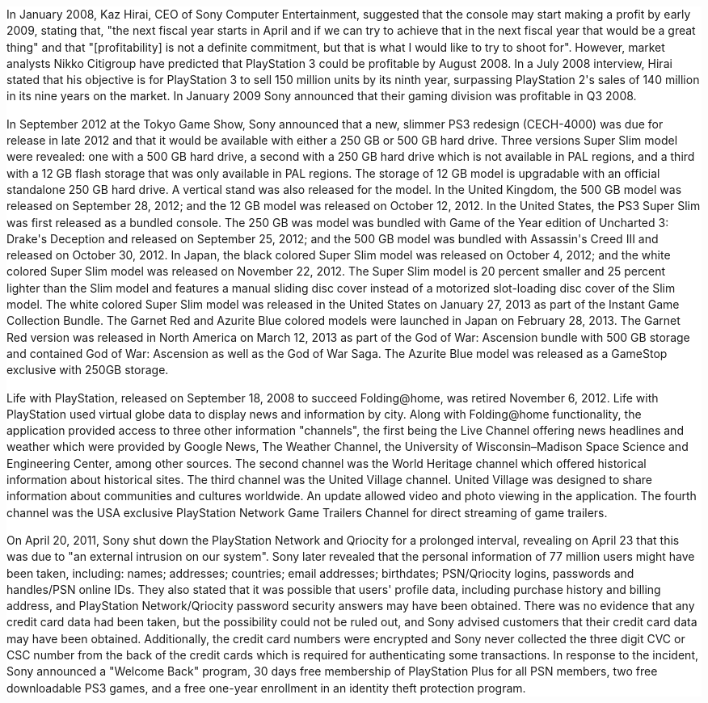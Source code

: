 In January 2008, Kaz Hirai, CEO of Sony Computer Entertainment, suggested that the console may start making a profit by early 2009, stating that, "the next fiscal year starts in April and if we can try to achieve that in the next fiscal year that would be a great thing" and that "[profitability] is not a definite commitment, but that is what I would like to try to shoot for". However, market analysts Nikko Citigroup have predicted that PlayStation 3 could be profitable by August 2008. In a July 2008 interview, Hirai stated that his objective is for PlayStation 3 to sell 150 million units by its ninth year, surpassing PlayStation 2's sales of 140 million in its nine years on the market. In January 2009 Sony announced that their gaming division was profitable in Q3 2008.

In September 2012 at the Tokyo Game Show, Sony announced that a new, slimmer PS3 redesign (CECH-4000) was due for release in late 2012 and that it would be available with either a 250 GB or 500 GB hard drive. Three versions Super Slim model were revealed: one with a 500 GB hard drive, a second with a 250 GB hard drive which is not available in PAL regions, and a third with a 12 GB flash storage that was only available in PAL regions. The storage of 12 GB model is upgradable with an official standalone 250 GB hard drive. A vertical stand was also released for the model. In the United Kingdom, the 500 GB model was released on September 28, 2012; and the 12 GB model was released on October 12, 2012. In the United States, the PS3 Super Slim was first released as a bundled console. The 250 GB was model was bundled with Game of the Year edition of Uncharted 3: Drake's Deception and released on September 25, 2012; and the 500 GB model was bundled with Assassin's Creed III and released on October 30, 2012. In Japan, the black colored Super Slim model was released on October 4, 2012; and the white colored Super Slim model was released on November 22, 2012. The Super Slim model is 20 percent smaller and 25 percent lighter than the Slim model and features a manual sliding disc cover instead of a motorized slot-loading disc cover of the Slim model. The white colored Super Slim model was released in the United States on January 27, 2013 as part of the Instant Game Collection Bundle. The Garnet Red and Azurite Blue colored models were launched in Japan on February 28, 2013. The Garnet Red version was released in North America on March 12, 2013 as part of the God of War: Ascension bundle with 500 GB storage and contained God of War: Ascension as well as the God of War Saga. The Azurite Blue model was released as a GameStop exclusive with 250GB storage.

Life with PlayStation, released on September 18, 2008 to succeed Folding@home, was retired November 6, 2012. Life with PlayStation used virtual globe data to display news and information by city. Along with Folding@home functionality, the application provided access to three other information "channels", the first being the Live Channel offering news headlines and weather which were provided by Google News, The Weather Channel, the University of Wisconsin–Madison Space Science and Engineering Center, among other sources. The second channel was the World Heritage channel which offered historical information about historical sites. The third channel was the United Village channel. United Village was designed to share information about communities and cultures worldwide. An update allowed video and photo viewing in the application. The fourth channel was the USA exclusive PlayStation Network Game Trailers Channel for direct streaming of game trailers.

On April 20, 2011, Sony shut down the PlayStation Network and Qriocity for a prolonged interval, revealing on April 23 that this was due to "an external intrusion on our system". Sony later revealed that the personal information of 77 million users might have been taken, including: names; addresses; countries; email addresses; birthdates; PSN/Qriocity logins, passwords and handles/PSN online IDs. They also stated that it was possible that users' profile data, including purchase history and billing address, and PlayStation Network/Qriocity password security answers may have been obtained. There was no evidence that any credit card data had been taken, but the possibility could not be ruled out, and Sony advised customers that their credit card data may have been obtained. Additionally, the credit card numbers were encrypted and Sony never collected the three digit CVC or CSC number from the back of the credit cards which is required for authenticating some transactions. In response to the incident, Sony announced a "Welcome Back" program, 30 days free membership of PlayStation Plus for all PSN members, two free downloadable PS3 games, and a free one-year enrollment in an identity theft protection program.

